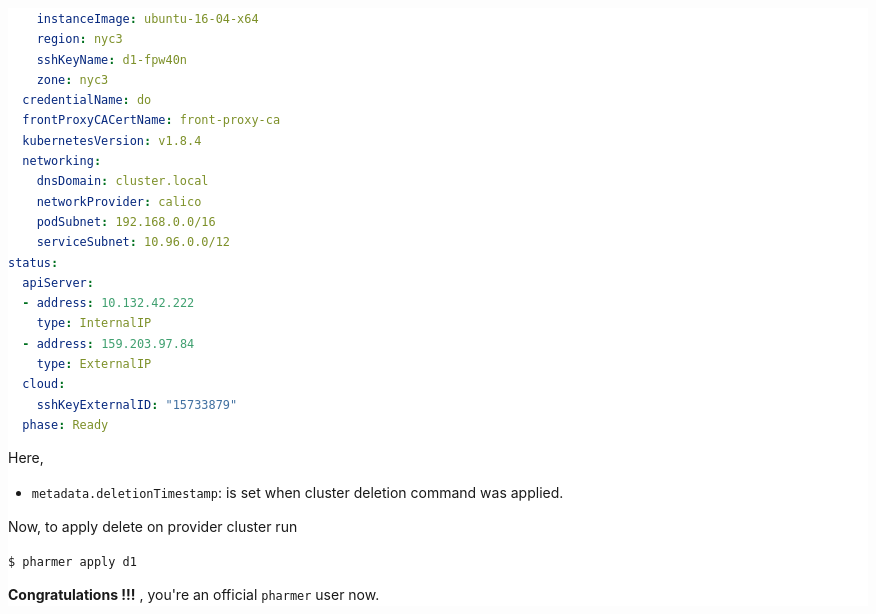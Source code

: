 ```yaml
    instanceImage: ubuntu-16-04-x64
    region: nyc3
    sshKeyName: d1-fpw40n
    zone: nyc3
  credentialName: do
  frontProxyCACertName: front-proxy-ca
  kubernetesVersion: v1.8.4
  networking:
    dnsDomain: cluster.local
    networkProvider: calico
    podSubnet: 192.168.0.0/16
    serviceSubnet: 10.96.0.0/12
status:
  apiServer:
  - address: 10.132.42.222
    type: InternalIP
  - address: 159.203.97.84
    type: ExternalIP
  cloud:
    sshKeyExternalID: "15733879"
  phase: Ready

```
Here,

- `metadata.deletionTimestamp`: is set when cluster deletion command was applied.

Now, to apply delete on provider cluster run
```console
$ pharmer apply d1
```

**Congratulations !!!** , you're an official `pharmer` user now.
